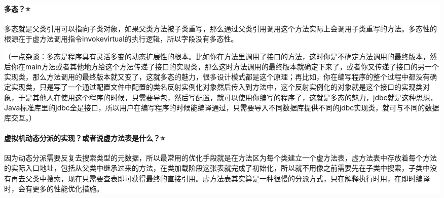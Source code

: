 #### 多态？⭐

多态就是父类引用可以指向子类对象，如果父类方法被子类重写，那么通过父类引用调用这个方法实际上会调用子类重写的方法。多态性的根源在于虚方法调用指令invokevirtual的执行逻辑，所以字段没有多态性。

（一点杂谈：多态是程序具有灵活多变的动态扩展性的根本。比如你在方法里调用了接口的方法，这时你是不确定方法调用的最终版本，然后你在main方法或者其他地方给这个方法传递了接口的实现类，那么这时方法调用的最终版本就确定下来了，或者你又传递了接口的另一个实现类，那么方法调用的最终版本就又变了，这就多态的魅力，很多设计模式都是这个原理；再比如，你在编写程序的整个过程中都没有确定实现类，只是写了一个通过配置文件中配置的类名反射实例化对象然后传入到方法中，这个反射实例化的对象就是这个接口的实现类对象，于是其他人在使用这个程序的时候，只需要导包，然后写配置，就可以使用你编写的程序了，这就是多态的魅力，jdbc就是这种思想，Java标准库里的jdbc全是接口，所以用户在编写程序的时候能编译通过，只需要导入不同数据库提供不同的jdbc实现类，就可与不同的数据库交互。）

#### 虚拟机动态分派的实现？或者说虚方法表是什么？⭐

因为动态分派需要反复去搜索类型的元数据，所以最常用的优化手段就是在方法区为每个类建立一个虚方法表，虚方法表中存放着每个方法的实际入口地址，包括从父类中继承过来的方法，在类加载阶段这张表就完成了初始化，所以就不用像之前需要先在子类中搜索，子类中没有再去父类中搜索，现在只需要查表即可获得最终的直接引用。虚方法表其实算是一种很慢的分派方式，只在解释执行时用，在即时编译时，会有更多的性能优化措施。
